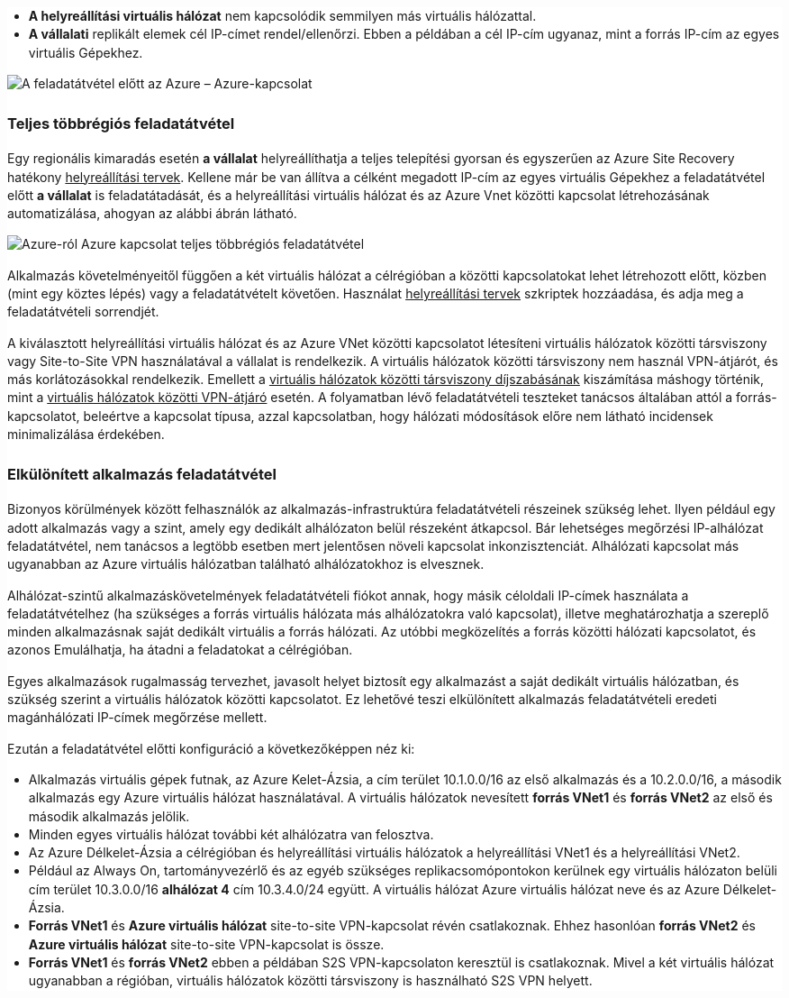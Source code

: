 - **A helyreállítási virtuális hálózat** nem kapcsolódik semmilyen más virtuális hálózattal.
- **A vállalati** replikált elemek cél IP-címet rendel/ellenőrzi. Ebben a példában a cél IP-cím ugyanaz, mint a forrás IP-cím az egyes virtuális Gépekhez.

![A feladatátvétel előtt az Azure – Azure-kapcsolat](./media/site-recovery-retain-ip-azure-vm-failover/azure-to-azure-connectivity-before-failover2.png)

### <a name="full-region-failover"></a>Teljes többrégiós feladatátvétel

Egy regionális kimaradás esetén **a vállalat** helyreállíthatja a teljes telepítési gyorsan és egyszerűen az Azure Site Recovery hatékony [helyreállítási tervek](site-recovery-create-recovery-plans.md). Kellene már be van állítva a célként megadott IP-cím az egyes virtuális Gépekhez a feladatátvétel előtt **a vállalat** is feladatátadását, és a helyreállítási virtuális hálózat és az Azure Vnet közötti kapcsolat létrehozásának automatizálása, ahogyan az alábbi ábrán látható.

![Azure-ról Azure kapcsolat teljes többrégiós feladatátvétel](./media/site-recovery-retain-ip-azure-vm-failover/azure-to-azure-connectivity-full-region-failover2.png)

Alkalmazás követelményeitől függően a két virtuális hálózat a célrégióban a közötti kapcsolatokat lehet létrehozott előtt, közben (mint egy köztes lépés) vagy a feladatátvételt követően. Használat [helyreállítási tervek](site-recovery-create-recovery-plans.md) szkriptek hozzáadása, és adja meg a feladatátvételi sorrendjét.

A kiválasztott helyreállítási virtuális hálózat és az Azure VNet közötti kapcsolatot létesíteni virtuális hálózatok közötti társviszony vagy Site-to-Site VPN használatával a vállalat is rendelkezik. A virtuális hálózatok közötti társviszony nem használ VPN-átjárót, és más korlátozásokkal rendelkezik. Emellett a [virtuális hálózatok közötti társviszony díjszabásának](https://azure.microsoft.com/pricing/details/virtual-network) kiszámítása máshogy történik, mint a [virtuális hálózatok közötti VPN-átjáró](https://azure.microsoft.com/pricing/details/vpn-gateway) esetén. A folyamatban lévő feladatátvételi teszteket tanácsos általában attól a forrás-kapcsolatot, beleértve a kapcsolat típusa, azzal kapcsolatban, hogy hálózati módosítások előre nem látható incidensek minimalizálása érdekében.

### <a name="isolated-application-failover"></a>Elkülönített alkalmazás feladatátvétel

Bizonyos körülmények között felhasználók az alkalmazás-infrastruktúra feladatátvételi részeinek szükség lehet. Ilyen például egy adott alkalmazás vagy a szint, amely egy dedikált alhálózaton belül részeként átkapcsol. Bár lehetséges megőrzési IP-alhálózat feladatátvétel, nem tanácsos a legtöbb esetben mert jelentősen növeli kapcsolat inkonzisztenciát. Alhálózati kapcsolat más ugyanabban az Azure virtuális hálózatban található alhálózatokhoz is elvesznek.

Alhálózat-szintű alkalmazáskövetelmények feladatátvételi fiókot annak, hogy másik céloldali IP-címek használata a feladatátvételhez (ha szükséges a forrás virtuális hálózata más alhálózatokra való kapcsolat), illetve meghatározhatja a szereplő minden alkalmazásnak saját dedikált virtuális a forrás hálózati. Az utóbbi megközelítés a forrás közötti hálózati kapcsolatot, és azonos Emulálhatja, ha átadni a feladatokat a célrégióban.

Egyes alkalmazások rugalmasság tervezhet, javasolt helyet biztosít egy alkalmazást a saját dedikált virtuális hálózatban, és szükség szerint a virtuális hálózatok közötti kapcsolatot. Ez lehetővé teszi elkülönített alkalmazás feladatátvételi eredeti magánhálózati IP-címek megőrzése mellett.

Ezután a feladatátvétel előtti konfiguráció a következőképpen néz ki:
- Alkalmazás virtuális gépek futnak, az Azure Kelet-Ázsia, a cím terület 10.1.0.0/16 az első alkalmazás és a 10.2.0.0/16, a második alkalmazás egy Azure virtuális hálózat használatával. A virtuális hálózatok nevesített **forrás VNet1** és **forrás VNet2** az első és második alkalmazás jelölik.
- Minden egyes virtuális hálózat további két alhálózatra van felosztva.
- Az Azure Délkelet-Ázsia a célrégióban és helyreállítási virtuális hálózatok a helyreállítási VNet1 és a helyreállítási VNet2.
- Például az Always On, tartományvezérlő és az egyéb szükséges replikacsomópontokon kerülnek egy virtuális hálózaton belüli cím terület 10.3.0.0/16 **alhálózat 4** cím 10.3.4.0/24 együtt. A virtuális hálózat Azure virtuális hálózat neve és az Azure Délkelet-Ázsia.
- **Forrás VNet1** és **Azure virtuális hálózat** site-to-site VPN-kapcsolat révén csatlakoznak. Ehhez hasonlóan **forrás VNet2** és **Azure virtuális hálózat** site-to-site VPN-kapcsolat is össze.
- **Forrás VNet1** és **forrás VNet2** ebben a példában S2S VPN-kapcsolaton keresztül is csatlakoznak. Mivel a két virtuális hálózat ugyanabban a régióban, virtuális hálózatok közötti társviszony is használható S2S VPN helyett.